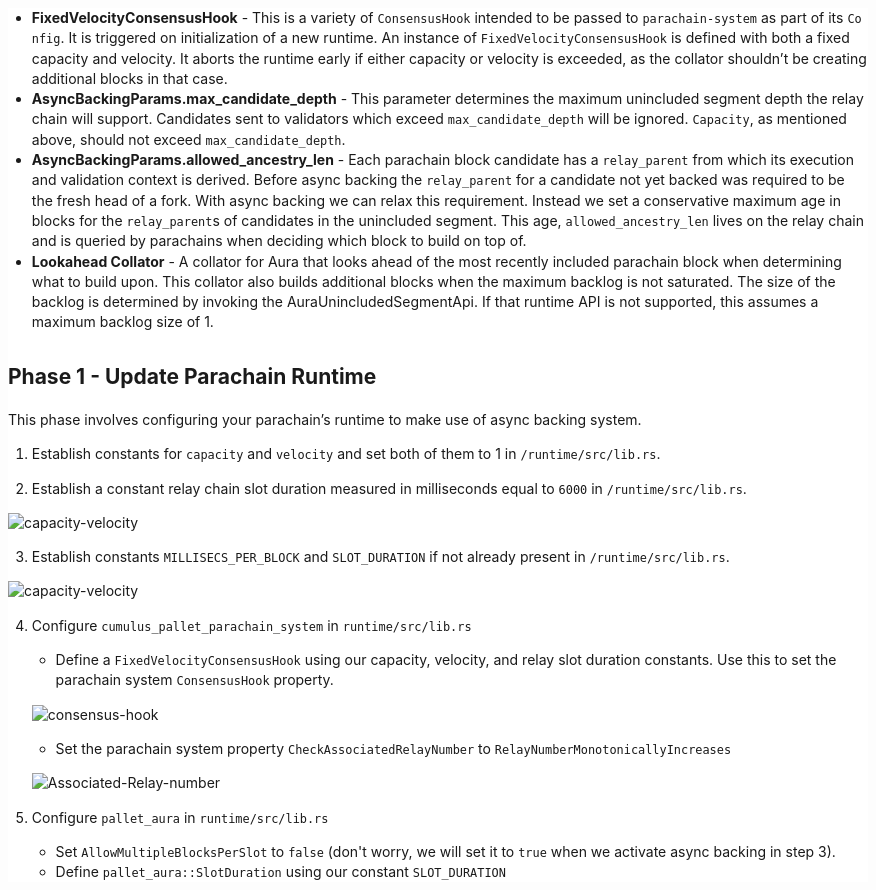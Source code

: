 - **FixedVelocityConsensusHook** - This is a variety of `ConsensusHook` intended to be passed to
  `parachain-system` as part of its `Config`. It is triggered on initialization of a new runtime. An
  instance of `FixedVelocityConsensusHook` is defined with both a fixed capacity and velocity. It
  aborts the runtime early if either capacity or velocity is exceeded, as the collator shouldn’t be
  creating additional blocks in that case.
- **AsyncBackingParams.max_candidate_depth** - This parameter determines the maximum unincluded
  segment depth the relay chain will support. Candidates sent to validators which exceed
  `max_candidate_depth` will be ignored. `Capacity`, as mentioned above, should not exceed
  `max_candidate_depth`.
- **AsyncBackingParams.allowed_ancestry_len** - Each parachain block candidate has a `relay_parent`
  from which its execution and validation context is derived. Before async backing the
  `relay_parent` for a candidate not yet backed was required to be the fresh head of a fork. With
  async backing we can relax this requirement. Instead we set a conservative maximum age in blocks
  for the `relay_parent`s of candidates in the unincluded segment. This age, `allowed_ancestry_len`
  lives on the relay chain and is queried by parachains when deciding which block to build on top
  of.
- **Lookahead Collator** - A collator for Aura that looks ahead of the most recently included
  parachain block when determining what to build upon. This collator also builds additional blocks
  when the maximum backlog is not saturated. The size of the backlog is determined by invoking the
  AuraUnincludedSegmentApi. If that runtime API is not supported, this assumes a maximum backlog
  size of 1.

## Phase 1 - Update Parachain Runtime

This phase involves configuring your parachain’s runtime to make use of async backing system.

1. Establish constants for `capacity` and `velocity` and set both of them to 1 in
   `/runtime/src/lib.rs`.

2. Establish a constant relay chain slot duration measured in milliseconds equal to `6000` in
   `/runtime/src/lib.rs`.

![capacity-velocity](../assets/async/async-backing-capacity-velocity.png)

3. Establish constants `MILLISECS_PER_BLOCK` and `SLOT_DURATION` if not already present in
   `/runtime/src/lib.rs`.

![capacity-velocity](../assets/async/async-backing-slot-duration.png)

4. Configure `cumulus_pallet_parachain_system` in `runtime/src/lib.rs`

   - Define a `FixedVelocityConsensusHook` using our capacity, velocity, and relay slot duration
     constants. Use this to set the parachain system `ConsensusHook` property.

   ![consensus-hook](../assets/async/async-backing-consensus-hook.png)

   - Set the parachain system property `CheckAssociatedRelayNumber` to
     `RelayNumberMonotonicallyIncreases`

   ![Associated-Relay-number](../assets/async/async-backing-associated-relay.png)

5. Configure `pallet_aura` in `runtime/src/lib.rs`

   - Set `AllowMultipleBlocksPerSlot` to `false` (don't worry, we will set it to `true` when we
     activate async backing in step 3).
   - Define `pallet_aura::SlotDuration` using our constant `SLOT_DURATION`
